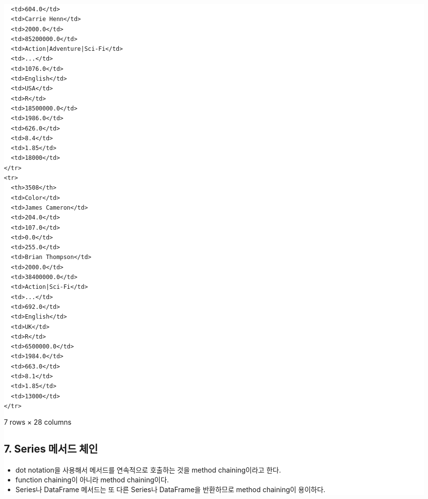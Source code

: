       <td>604.0</td>
      <td>Carrie Henn</td>
      <td>2000.0</td>
      <td>85200000.0</td>
      <td>Action|Adventure|Sci-Fi</td>
      <td>...</td>
      <td>1076.0</td>
      <td>English</td>
      <td>USA</td>
      <td>R</td>
      <td>18500000.0</td>
      <td>1986.0</td>
      <td>626.0</td>
      <td>8.4</td>
      <td>1.85</td>
      <td>18000</td>
    </tr>
    <tr>
      <th>3508</th>
      <td>Color</td>
      <td>James Cameron</td>
      <td>204.0</td>
      <td>107.0</td>
      <td>0.0</td>
      <td>255.0</td>
      <td>Brian Thompson</td>
      <td>2000.0</td>
      <td>38400000.0</td>
      <td>Action|Sci-Fi</td>
      <td>...</td>
      <td>692.0</td>
      <td>English</td>
      <td>UK</td>
      <td>R</td>
      <td>6500000.0</td>
      <td>1984.0</td>
      <td>663.0</td>
      <td>8.1</td>
      <td>1.85</td>
      <td>13000</td>
    </tr>
  </tbody>
</table>
<p>7 rows × 28 columns</p>
</div>



## 7. Series 메서드 체인
- dot notation을 사용해서 메서드를 연속적으로 호출하는 것을 method chaining이라고 한다.
- function chaining이 아니라 method chaining이다.
- Series나 DataFrame 메서드는 또 다른 Series나 DataFrame을 반환하므로 method chaining이 용이하다.

